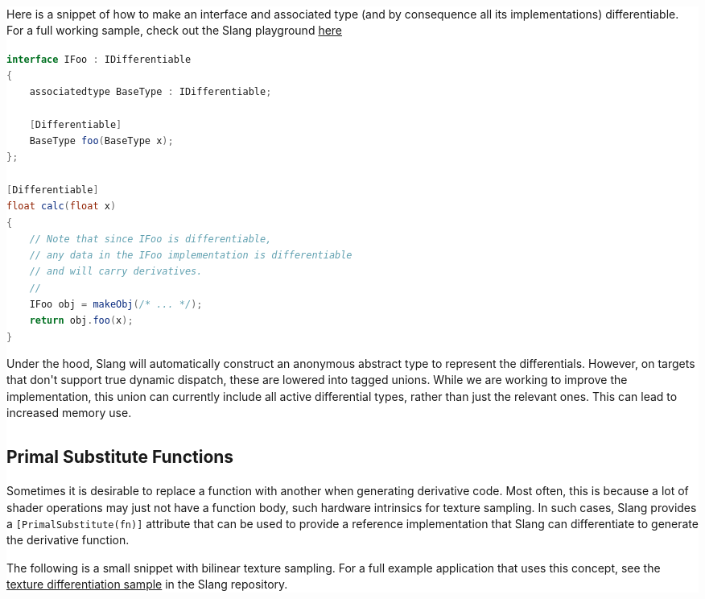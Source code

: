 Here is a snippet of how to make an interface and associated type (and by consequence all its implementations) differentiable. 
For a full working sample, check out the Slang playground [here](https://shader-slang.org/slang-playground/?target=WGSL&code=eJylVVFvmzAQfudXnCpVgoXRhK4vpdnLuodIq9pqe9umygGzuXPANaYjqvLfd8bgmIR0a-eHcHfcnT9_38WwlSilAsHJ-ocs6yJLPI8VisqcpBQWHwhPa04UKws4h8Uly3MqaaEYWXLqPXmA6-sw-r0N5rwkCogQfO0buw4SbzPs_kWSospLuTrYm1RVmTKiaKbWgsIOHMfFxgexuFUr8ov6HZJKyTpV8IkVlMibkq-LcsUI3-ncIekOlDjO0jgvIaEJ4AkkVbUsgMAbaGCCbWDjbSyc25pkEndOX4_IOOlznDwPzbfYgs5IhyANZwstpSi3glhBO4haNMIZqQYazPcod2ELNRu68cu0bcNme7321CUpAnjy1U9WRdgc3kJnzoLQmpvENujVSk1oVKpXEzEitjNUhwnZuiuW3Qn1XxSNTdxDy5JN0SvGUdCETeBda82QOm0ZBOEgdxvHpDObjuXDPAxbf5_zB5fzvbM514c-1vXy3q_xcgGWhR03j4TPHDsOOjVYDj7LYD6H6fi4DPXkTHNhmuk2-0A564HqX8oreojiYeeHnc4h-JplHUCaW8hwAqdRPsINe46b7gZA5Q0nev56JoTlRMS91fTUOKSWy3tE11NrOuhaEQfduA0-D3pgsCTqb1gHaxqZi6bRF6_nPZZIvpCI64qwwu-3boFeXV9-_Iyd-hkvJXSqYnCa4OPC5KA5meyqZw7TfmHEDU4clkRxcuB1jK9P3dctJP9oKNFVmVE4zsBv5tPoLDiH4_xbcRQCCw29-LT7bU0kVmf3ROnlSMRvCJMXLZr3kIkGgWT4Vkd9XZb8Q9HCOaQttkhe1CIeaxE7LZa_szud4OsTB_rIzv6uE2unCWEWTd2jd8RmvqRVzVVwkuEoWCaxIsqCPRncbH05O_l277_XxWN1sa3Df88fIn-viQ)

```csharp
interface IFoo : IDifferentiable
{
    associatedtype BaseType : IDifferentiable;

    [Differentiable]
    BaseType foo(BaseType x);
};

[Differentiable]
float calc(float x)
{
    // Note that since IFoo is differentiable, 
    // any data in the IFoo implementation is differentiable
    // and will carry derivatives.
    //
    IFoo obj = makeObj(/* ... */);
    return obj.foo(x);
}
```

Under the hood, Slang will automatically construct an anonymous abstract type to represent the differentials. 
However, on targets that don't support true dynamic dispatch, these are lowered into tagged unions. 
While we are working to improve the implementation, this union can currently include all active differential 
types, rather than just the relevant ones. This can lead to increased memory use.

## Primal Substitute Functions

Sometimes it is desirable to replace a function with another when generating derivative code. 
Most often, this is because a lot of shader operations may just not have a function body, such hardware intrinsics for
texture sampling. In such cases, Slang provides a `[PrimalSubstitute(fn)]` attribute that can be used to provide
a reference implementation that Slang can differentiate to generate the derivative function.

The following is a small snippet with bilinear texture sampling. For a full example application that uses this concept, see the [texture differentiation sample](https://github.com/shader-slang/slang/tree/master/examples/autodiff-texture) in the Slang repository.
